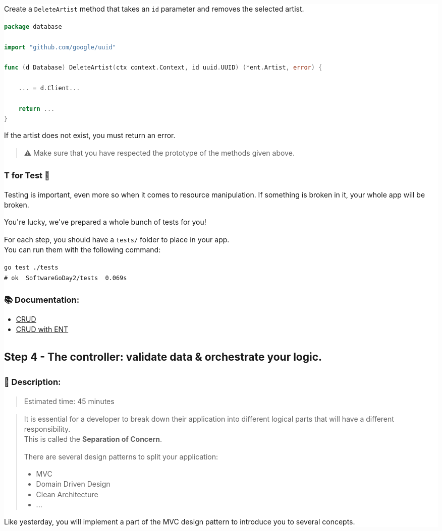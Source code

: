 Create a `DeleteArtist` method that takes an `id` parameter and removes the selected artist.

```go
package database

import "github.com/google/uuid"

func (d Database) DeleteArtist(ctx context.Context, id uuid.UUID) (*ent.Artist, error) {

	... = d.Client...

	return ...
}
```
If the artist does not exist, you must return an error.

> ⚠️ Make sure that you have respected the prototype of the methods given above.

### T for Test 🧪

Testing is important, even more so when it comes to resource manipulation.
If something is broken in it, your whole app will be broken.

You're lucky, we've prepared a whole bunch of tests for you!

For each step, you should have a `tests/` folder to place in your app.\
You can run them with the following command:
```shell
go test ./tests
# ok  SoftwareGoDay2/tests  0.069s
```


### 📚 Documentation:
- [CRUD](https://en.wikipedia.org/wiki/Create,_read,_update_and_delete)
- [CRUD with ENT](https://entgo.io/docs/crud)


## Step 4 - The controller: validate data & orchestrate your logic.
### 📑 Description:
> Estimated time: 45 minutes

> It is essential for a developer to break down their application into different logical parts that will have a different responsibility. </br>
> This is called the **Separation of Concern**. </br>
>
> There are several design patterns to split your application: </br>
> - MVC
> - Domain Driven Design
> - Clean Architecture
> - ...

Like yesterday, you will implement a part of the MVC design pattern to introduce you to several concepts.
